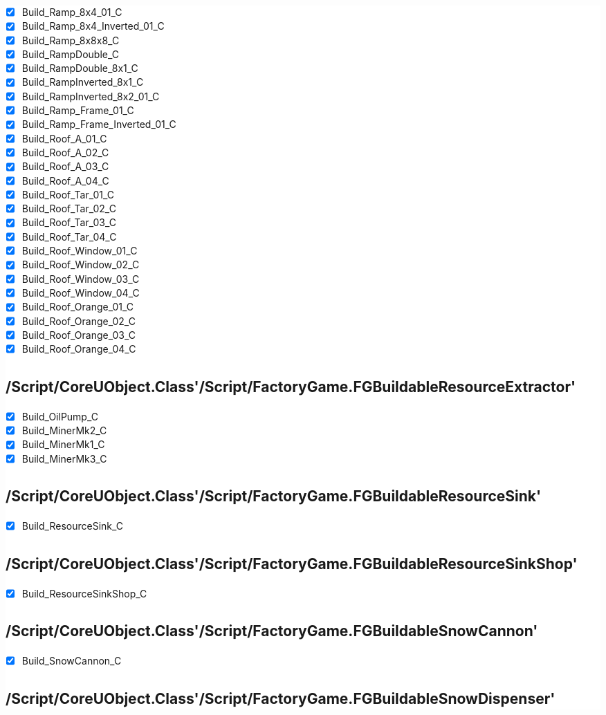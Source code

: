 -   [x] Build_Ramp_8x4_01_C
-   [x] Build_Ramp_8x4_Inverted_01_C
-   [x] Build_Ramp_8x8x8_C
-   [x] Build_RampDouble_C
-   [x] Build_RampDouble_8x1_C
-   [x] Build_RampInverted_8x1_C
-   [x] Build_RampInverted_8x2_01_C
-   [x] Build_Ramp_Frame_01_C
-   [x] Build_Ramp_Frame_Inverted_01_C
-   [x] Build_Roof_A_01_C
-   [x] Build_Roof_A_02_C
-   [x] Build_Roof_A_03_C
-   [x] Build_Roof_A_04_C
-   [x] Build_Roof_Tar_01_C
-   [x] Build_Roof_Tar_02_C
-   [x] Build_Roof_Tar_03_C
-   [x] Build_Roof_Tar_04_C
-   [x] Build_Roof_Window_01_C
-   [x] Build_Roof_Window_02_C
-   [x] Build_Roof_Window_03_C
-   [x] Build_Roof_Window_04_C
-   [x] Build_Roof_Orange_01_C
-   [x] Build_Roof_Orange_02_C
-   [x] Build_Roof_Orange_03_C
-   [x] Build_Roof_Orange_04_C

## /Script/CoreUObject.Class'/Script/FactoryGame.FGBuildableResourceExtractor'

-   [x] Build_OilPump_C
-   [x] Build_MinerMk2_C
-   [x] Build_MinerMk1_C
-   [x] Build_MinerMk3_C

## /Script/CoreUObject.Class'/Script/FactoryGame.FGBuildableResourceSink'

-   [x] Build_ResourceSink_C

## /Script/CoreUObject.Class'/Script/FactoryGame.FGBuildableResourceSinkShop'

-   [x] Build_ResourceSinkShop_C

## /Script/CoreUObject.Class'/Script/FactoryGame.FGBuildableSnowCannon'

-   [x] Build_SnowCannon_C

## /Script/CoreUObject.Class'/Script/FactoryGame.FGBuildableSnowDispenser'
